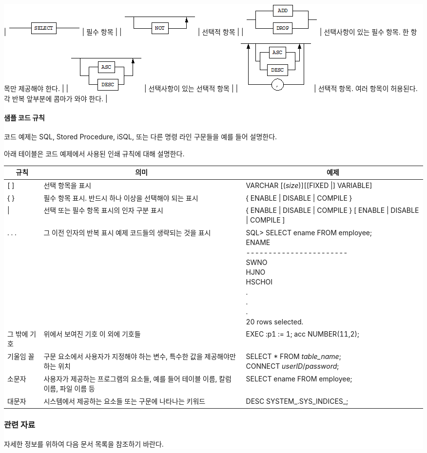 | ![](../media/Admin/image012.gif) | 필수 항목                                                    |
| ![](../media/Admin/image014.gif) | 선택적 항목                                                  |
| ![](../media/Admin/image016.gif) | 선택사항이 있는 필수 항목. 한 항목만 제공해야 한다.          |
| ![](../media/Admin/image018.gif) | 선택사항이 있는 선택적 항목                                  |
| ![](../media/Admin/image020.gif) | 선택적 항목. 여러 항목이 허용된다. 각 반복 앞부분에 콤마가 와야 한다. |

#### 샘플 코드 규칙

코드 예제는 SQL, Stored Procedure, iSQL, 또는 다른 명령 라인 구문들을 예를 들어 설명한다.

아래 테이블은 코드 예제에서 사용된 인쇄 규칙에 대해 설명한다.

| 규칙         | 의미                                                         | 예제                                                         |
| ------------ | ------------------------------------------------------------ | ------------------------------------------------------------ |
| [ ]          | 선택 항목을 표시                                             | VARCHAR [(*size*)][[FIXED \|] VARIABLE]                      |
| { }          | 필수 항목 표시. 반드시 하나 이상을 선택해야 되는 표시        | { ENABLE \| DISABLE \| COMPILE }                             |
| \|           | 선택 또는 필수 항목 표시의 인자 구분 표시                    | { ENABLE \| DISABLE \| COMPILE } [ ENABLE \| DISABLE \| COMPILE ] |
| . . .        | 그 이전 인자의 반복 표시 예제 코드들의 생략되는 것을 표시    | SQL\> SELECT ename FROM employee;<br/> ENAME<br/>  -----------------------<br/> SWNO <br/> HJNO<br/>  HSCHOI <br/> .<br/> .<br/> . <br/>20 rows selected. |
| 그 밖에 기호 | 위에서 보여진 기호 이 외에 기호들                            | EXEC :p1 := 1; acc NUMBER(11,2);                             |
| 기울임 꼴    | 구문 요소에서 사용자가 지정해야 하는 변수, 특수한 값을 제공해야만 하는 위치 | SELECT \* FROM *table_name*;<br/> CONNECT *userID*/*password*; |
| 소문자       | 사용자가 제공하는 프로그램의 요소들, 예를 들어 테이블 이름, 칼럼 이름, 파일 이름 등 | SELECT ename FROM employee;                                  |
| 대문자       | 시스템에서 제공하는 요소들 또는 구문에 나타나는 키워드       | DESC SYSTEM_.SYS_INDICES_;                                   |

### 관련 자료

자세한 정보를 위하여 다음 문서 목록을 참조하기 바란다.
